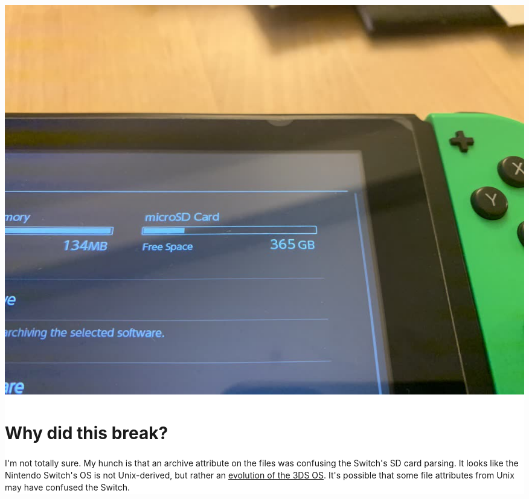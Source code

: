 ![A screenshot showing the free space on the new larger card](/media/nintendo_freespace.jpeg)

# Why did this break?

I'm not totally sure. My hunch is that an archive attribute on the files was confusing the Switch's SD card parsing. It looks like the Nintendo Switch's OS is not Unix-derived, but rather an [evolution of the 3DS OS](https://en.wikipedia.org/wiki/Nintendo_Switch_system_software). It's possible that some file attributes from Unix may have confused the Switch.
